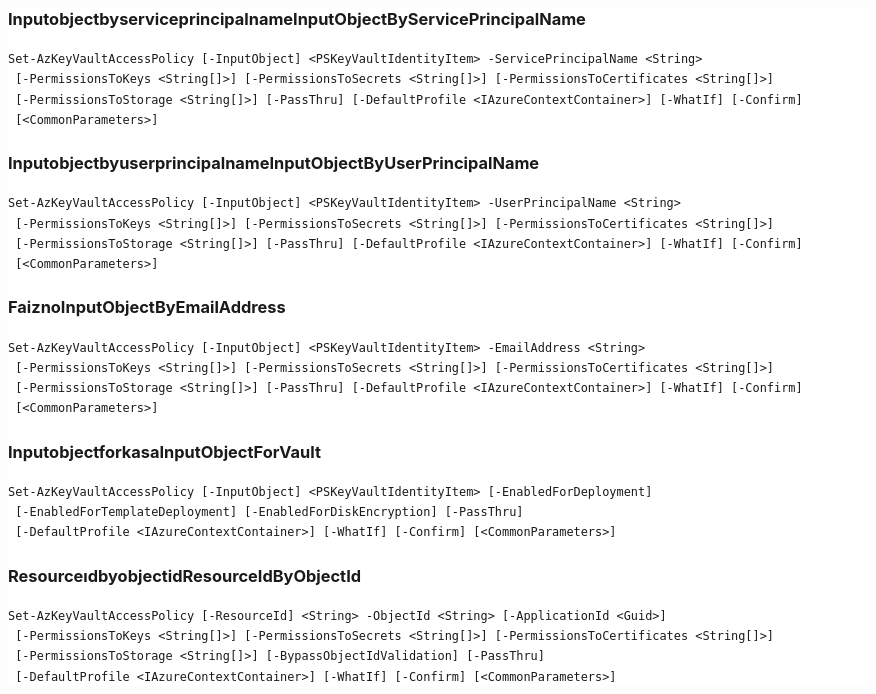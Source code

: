 ### <span data-ttu-id="ef42f-111">Inputobjectbyserviceprincipalname</span><span class="sxs-lookup"><span data-stu-id="ef42f-111">InputObjectByServicePrincipalName</span></span>
```
Set-AzKeyVaultAccessPolicy [-InputObject] <PSKeyVaultIdentityItem> -ServicePrincipalName <String>
 [-PermissionsToKeys <String[]>] [-PermissionsToSecrets <String[]>] [-PermissionsToCertificates <String[]>]
 [-PermissionsToStorage <String[]>] [-PassThru] [-DefaultProfile <IAzureContextContainer>] [-WhatIf] [-Confirm]
 [<CommonParameters>]
```

### <span data-ttu-id="ef42f-112">Inputobjectbyuserprincipalname</span><span class="sxs-lookup"><span data-stu-id="ef42f-112">InputObjectByUserPrincipalName</span></span>
```
Set-AzKeyVaultAccessPolicy [-InputObject] <PSKeyVaultIdentityItem> -UserPrincipalName <String>
 [-PermissionsToKeys <String[]>] [-PermissionsToSecrets <String[]>] [-PermissionsToCertificates <String[]>]
 [-PermissionsToStorage <String[]>] [-PassThru] [-DefaultProfile <IAzureContextContainer>] [-WhatIf] [-Confirm]
 [<CommonParameters>]
```

### <span data-ttu-id="ef42f-113">Faizno</span><span class="sxs-lookup"><span data-stu-id="ef42f-113">InputObjectByEmailAddress</span></span>
```
Set-AzKeyVaultAccessPolicy [-InputObject] <PSKeyVaultIdentityItem> -EmailAddress <String>
 [-PermissionsToKeys <String[]>] [-PermissionsToSecrets <String[]>] [-PermissionsToCertificates <String[]>]
 [-PermissionsToStorage <String[]>] [-PassThru] [-DefaultProfile <IAzureContextContainer>] [-WhatIf] [-Confirm]
 [<CommonParameters>]
```

### <span data-ttu-id="ef42f-114">Inputobjectforkasa</span><span class="sxs-lookup"><span data-stu-id="ef42f-114">InputObjectForVault</span></span>
```
Set-AzKeyVaultAccessPolicy [-InputObject] <PSKeyVaultIdentityItem> [-EnabledForDeployment]
 [-EnabledForTemplateDeployment] [-EnabledForDiskEncryption] [-PassThru]
 [-DefaultProfile <IAzureContextContainer>] [-WhatIf] [-Confirm] [<CommonParameters>]
```

### <span data-ttu-id="ef42f-115">Resourceıdbyobjectid</span><span class="sxs-lookup"><span data-stu-id="ef42f-115">ResourceIdByObjectId</span></span>
```
Set-AzKeyVaultAccessPolicy [-ResourceId] <String> -ObjectId <String> [-ApplicationId <Guid>]
 [-PermissionsToKeys <String[]>] [-PermissionsToSecrets <String[]>] [-PermissionsToCertificates <String[]>]
 [-PermissionsToStorage <String[]>] [-BypassObjectIdValidation] [-PassThru]
 [-DefaultProfile <IAzureContextContainer>] [-WhatIf] [-Confirm] [<CommonParameters>]
```
